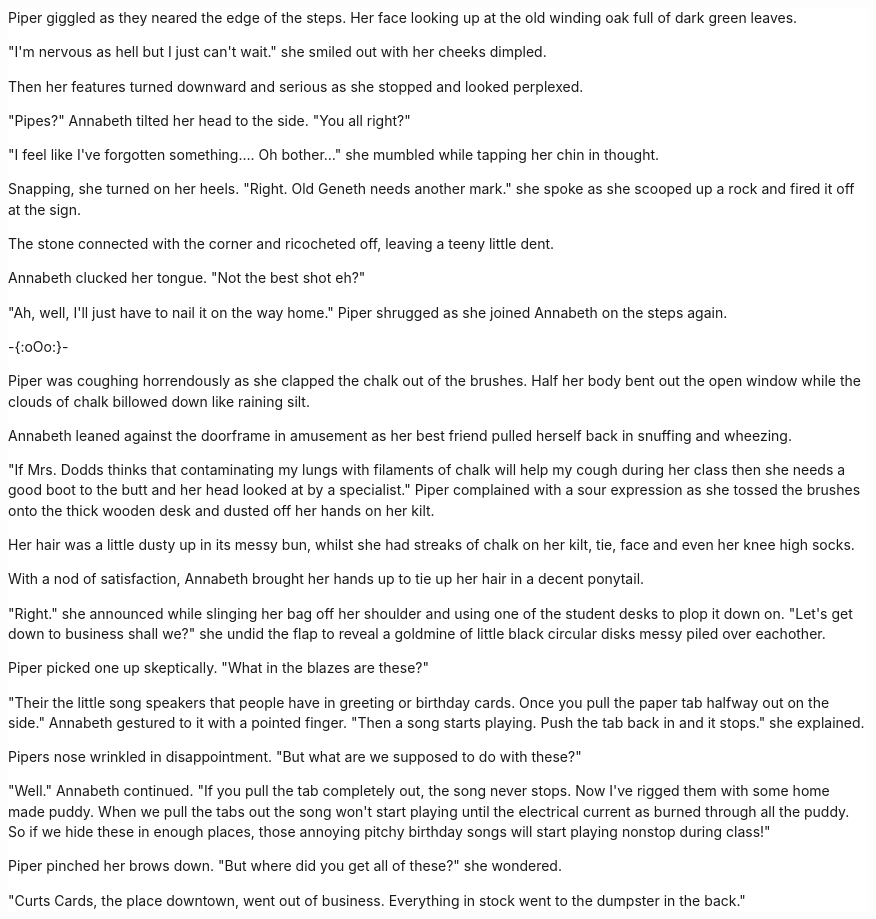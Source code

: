 Piper giggled as they neared the edge of the steps. Her face looking up at the old winding oak full of dark green leaves.

"I'm nervous as hell but I just can't wait." she smiled out with her cheeks dimpled.

Then her features turned downward and serious as she stopped and looked perplexed.

"Pipes?" Annabeth tilted her head to the side. "You all right?"

"I feel like I've forgotten something…. Oh bother…" she mumbled while tapping her chin in thought.

Snapping, she turned on her heels. "Right. Old Geneth needs another mark." she spoke as she scooped up a rock and fired it off at the sign.

The stone connected with the corner and ricocheted off, leaving a teeny little dent.

Annabeth clucked her tongue. "Not the best shot eh?"

"Ah, well, I'll just have to nail it on the way home." Piper shrugged as she joined Annabeth on the steps again.

-{:oOo:}-

Piper was coughing horrendously as she clapped the chalk out of the brushes. Half her body bent out the open window while the clouds of chalk billowed down like raining silt.

Annabeth leaned against the doorframe in amusement as her best friend pulled herself back in snuffing and wheezing.

"If Mrs. Dodds thinks that contaminating my lungs with filaments of chalk will help my cough during her class then she needs a good boot to the butt and her head looked at by a specialist." Piper complained with a sour expression as she tossed the brushes onto the thick wooden desk and dusted off her hands on her kilt.

Her hair was a little dusty up in its messy bun, whilst she had streaks of chalk on her kilt, tie, face and even her knee high socks.

With a nod of satisfaction, Annabeth brought her hands up to tie up her hair in a decent ponytail.

"Right." she announced while slinging her bag off her shoulder and using one of the student desks to plop it down on. "Let's get down to business shall we?" she undid the flap to reveal a goldmine of little black circular disks messy piled over eachother.

Piper picked one up skeptically. "What in the blazes are these?"

"Their the little song speakers that people have in greeting or birthday cards. Once you pull the paper tab halfway out on the side." Annabeth gestured to it with a pointed finger. "Then a song starts playing. Push the tab back in and it stops." she explained.

Pipers nose wrinkled in disappointment. "But what are we supposed to do with these?"

"Well." Annabeth continued. "If you pull the tab completely out, the song never stops. Now I've rigged them with some home made puddy. When we pull the tabs out the song won't start playing until the electrical current as burned through all the puddy. So if we hide these in enough places, those annoying pitchy birthday songs will start playing nonstop during class!"

Piper pinched her brows down. "But where did you get all of these?" she wondered.

"Curts Cards, the place downtown, went out of business. Everything in stock went to the dumpster in the back."
